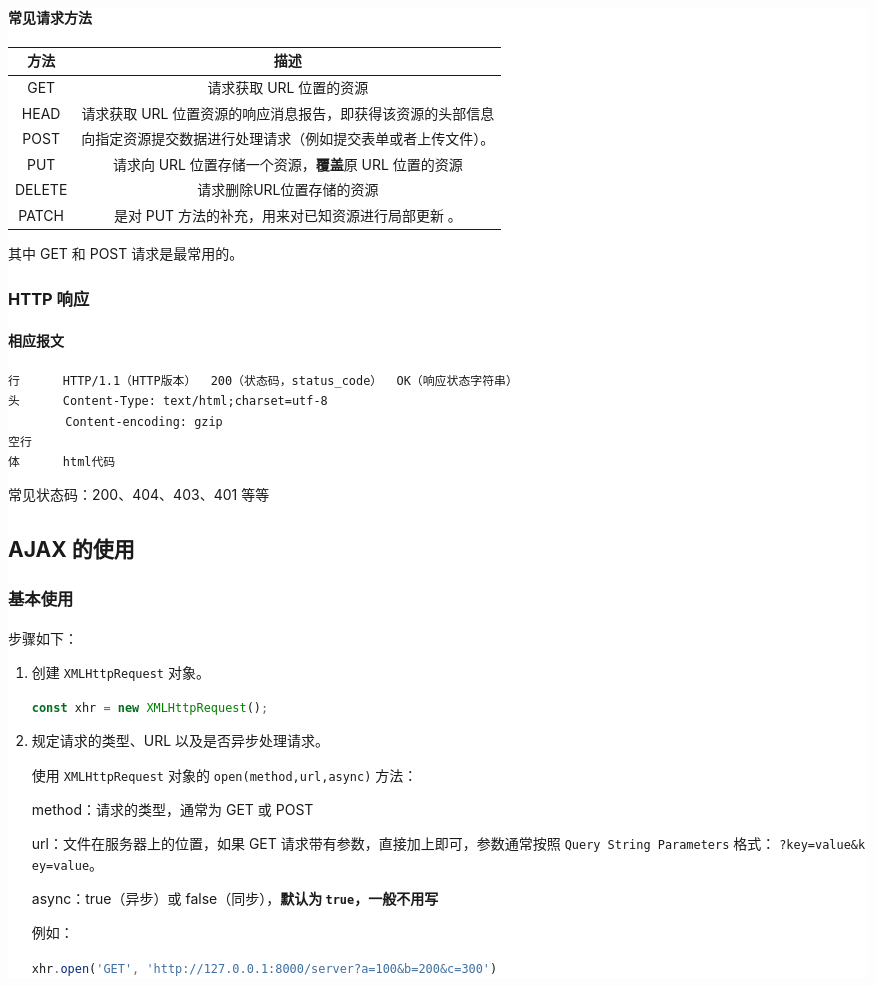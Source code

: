 #### 常见请求方法

|  方法  |                             描述                             |
| :----: | :----------------------------------------------------------: |
|  GET   |                   请求获取 URL 位置的资源                    |
|  HEAD  | 请求获取 URL 位置资源的响应消息报告，即获得该资源的头部信息  |
|  POST  | 向指定资源提交数据进行处理请求（例如提交表单或者上传文件）。 |
|  PUT   |    请求向 URL 位置存储一个资源，**覆盖**原 URL 位置的资源    |
| DELETE |                  请求删除URL位置存储的资源                   |
| PATCH  |      是对 PUT 方法的补充，用来对已知资源进行局部更新 。      |

其中 GET 和 POST 请求是最常用的。

### HTTP 响应

#### 相应报文

```
行      HTTP/1.1（HTTP版本）  200（状态码，status_code）  OK（响应状态字符串）
头      Content-Type: text/html;charset=utf-8
		Content-encoding: gzip
空行    
体      html代码
```

常见状态码：200、404、403、401 等等

## AJAX 的使用

### 基本使用

步骤如下：

1. 创建 `XMLHttpRequest` 对象。

	```js
	const xhr = new XMLHttpRequest();
	```

2. 规定请求的类型、URL 以及是否异步处理请求。

	使用 `XMLHttpRequest` 对象的 `open(method,url,async)` 方法：

	method：请求的类型，通常为 GET 或 POST

	url：文件在服务器上的位置，如果 GET 请求带有参数，直接加上即可，参数通常按照 `Query String Parameters` 格式： `?key=value&key=value`。

	async：true（异步）或 false（同步），**默认为 `true`，一般不用写**

	例如：

	```js
	xhr.open('GET', 'http://127.0.0.1:8000/server?a=100&b=200&c=300')
	```

